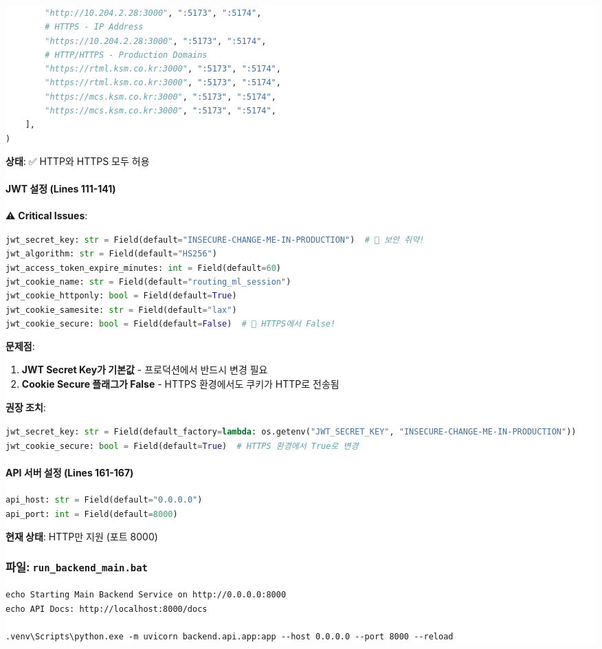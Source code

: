 ```python
        "http://10.204.2.28:3000", ":5173", ":5174",
        # HTTPS - IP Address
        "https://10.204.2.28:3000", ":5173", ":5174",
        # HTTP/HTTPS - Production Domains
        "https://rtml.ksm.co.kr:3000", ":5173", ":5174",
        "https://rtml.ksm.co.kr:3000", ":5173", ":5174",
        "https://mcs.ksm.co.kr:3000", ":5173", ":5174",
        "https://mcs.ksm.co.kr:3000", ":5173", ":5174",
    ],
)
```

**상태**: ✅ HTTP와 HTTPS 모두 허용

#### JWT 설정 (Lines 111-141)

⚠️ **Critical Issues**:

```python
jwt_secret_key: str = Field(default="INSECURE-CHANGE-ME-IN-PRODUCTION")  # 🚨 보안 취약!
jwt_algorithm: str = Field(default="HS256")
jwt_access_token_expire_minutes: int = Field(default=60)
jwt_cookie_name: str = Field(default="routing_ml_session")
jwt_cookie_httponly: bool = Field(default=True)
jwt_cookie_samesite: str = Field(default="lax")
jwt_cookie_secure: bool = Field(default=False)  # 🚨 HTTPS에서 False!
```

**문제점**:
1. **JWT Secret Key가 기본값** - 프로덕션에서 반드시 변경 필요
2. **Cookie Secure 플래그가 False** - HTTPS 환경에서도 쿠키가 HTTP로 전송됨

**권장 조치**:
```python
jwt_secret_key: str = Field(default_factory=lambda: os.getenv("JWT_SECRET_KEY", "INSECURE-CHANGE-ME-IN-PRODUCTION"))
jwt_cookie_secure: bool = Field(default=True)  # HTTPS 환경에서 True로 변경
```

#### API 서버 설정 (Lines 161-167)

```python
api_host: str = Field(default="0.0.0.0")
api_port: int = Field(default=8000)
```

**현재 상태**: HTTP만 지원 (포트 8000)

### 파일: `run_backend_main.bat`

```batch
echo Starting Main Backend Service on http://0.0.0.0:8000
echo API Docs: http://localhost:8000/docs

.venv\Scripts\python.exe -m uvicorn backend.api.app:app --host 0.0.0.0 --port 8000 --reload
```
